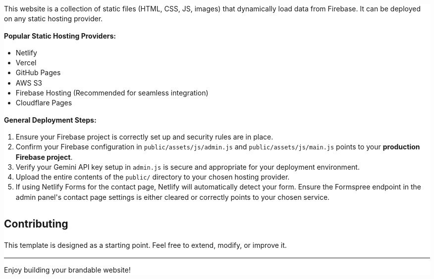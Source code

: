 This website is a collection of static files (HTML, CSS, JS, images) that dynamically load data from Firebase. It can be deployed on any static hosting provider.

**Popular Static Hosting Providers:**

*   Netlify
*   Vercel
*   GitHub Pages
*   AWS S3
*   Firebase Hosting (Recommended for seamless integration)
*   Cloudflare Pages

**General Deployment Steps:**

1.  Ensure your Firebase project is correctly set up and security rules are in place.
2.  Confirm your Firebase configuration in `public/assets/js/admin.js` and `public/assets/js/main.js` points to your **production Firebase project**.
3.  Verify your Gemini API key setup in `admin.js` is secure and appropriate for your deployment environment.
4.  Upload the entire contents of the `public/` directory to your chosen hosting provider.
5.  If using Netlify Forms for the contact page, Netlify will automatically detect your form. Ensure the Formspree endpoint in the admin panel's contact page settings is either cleared or correctly points to your chosen service.

## Contributing

This template is designed as a starting point. Feel free to extend, modify, or improve it.

---

Enjoy building your brandable website!
